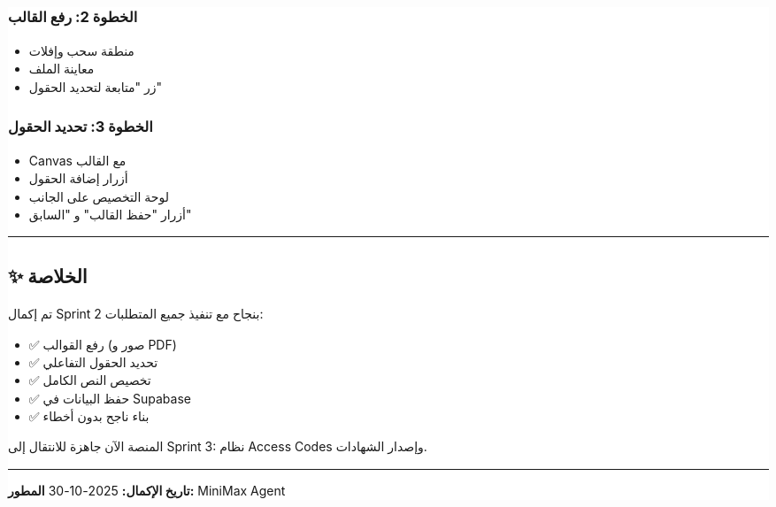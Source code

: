 ### الخطوة 2: رفع القالب
- منطقة سحب وإفلات
- معاينة الملف
- زر "متابعة لتحديد الحقول"

### الخطوة 3: تحديد الحقول
- Canvas مع القالب
- أزرار إضافة الحقول
- لوحة التخصيص على الجانب
- أزرار "حفظ القالب" و "السابق"

---

## ✨ الخلاصة

تم إكمال Sprint 2 بنجاح مع تنفيذ جميع المتطلبات:
- ✅ رفع القوالب (صور و PDF)
- ✅ تحديد الحقول التفاعلي
- ✅ تخصيص النص الكامل
- ✅ حفظ البيانات في Supabase
- ✅ بناء ناجح بدون أخطاء

المنصة الآن جاهزة للانتقال إلى Sprint 3: نظام Access Codes وإصدار الشهادات.

---

**تاريخ الإكمال:** 2025-10-30
**المطور:** MiniMax Agent
